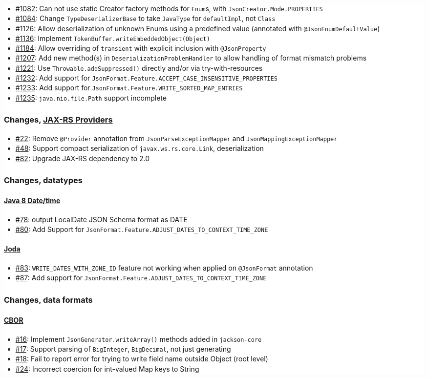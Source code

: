 * [#1082](../../jackson-databind/issues/1082): Can not use static Creator factory methods for `Enum`s, with `JsonCreator.Mode.PROPERTIES`
* [#1084](../../jackson-databind/issues/1084): Change `TypeDeserializerBase` to take `JavaType` for `defaultImpl`, not `Class`
* [#1126](../../jackson-databind/issues/1126): Allow deserialization of unknown Enums using a predefined value (annotated with `@JsonEnumDefaultValue`)
* [#1136](../../jackson-databind/issues/1136): Implement `TokenBuffer.writeEmbeddedObject(Object)`
* [#1184](../../jackson-databind/issues/1184): Allow overriding of `transient` with explicit inclusion with `@JsonProperty`
* [#1207](../../jackson-databind/issues/1207): Add new method(s) in `DeserializationProblemHandler` to allow handling of format mismatch problems
* [#1221](../../jackson-databind/issues/1221): Use `Throwable.addSuppressed()` directly and/or via try-with-resources
* [#1232](../../jackson-databind/issues/1232): Add support for `JsonFormat.Feature.ACCEPT_CASE_INSENSITIVE_PROPERTIES`
* [#1233](../../jackson-databind/issues/1233): Add support for `JsonFormat.Feature.WRITE_SORTED_MAP_ENTRIES`
* [#1235](../../jackson-databind/issues/1235): `java.nio.file.Path` support incomplete

### Changes, [JAX-RS Providers](../../jackson-jaxrs-providers)

* [#22](../../jackson-jaxrs-providers/issues/22): Remove `@Provider` annotation from `JsonParseExceptionMapper` and `JsonMappingExceptionMapper`
* [#48](../../jackson-jaxrs-providers/issues/48): Support compact serialization of `javax.ws.rs.core.Link`, deserialization
* [#82](../../jackson-jaxrs-providers/issues/82): Upgrade JAX-RS dependency to 2.0

### Changes, datatypes

#### [Java 8 Date/time](../../jackson-datatype-jsr310)

* [#78](../../jackson-datatype-jsr310/issues/78): output LocalDate JSON Schema format as DATE
* [#80](../../jackson-datatype-jsr310/issues/80): Add Support for `JsonFormat.Feature.ADJUST_DATES_TO_CONTEXT_TIME_ZONE`

#### [Joda](../../jackson-datatype-joda)

* [#83](../../jackson-datatype-joda/issues/83): `WRITE_DATES_WITH_ZONE_ID` feature not working when applied on `@JsonFormat` annotation
* [#87](../../jackson-datatype-joda/issues/87): Add support for `JsonFormat.Feature.ADJUST_DATES_TO_CONTEXT_TIME_ZONE`

### Changes, data formats

#### [CBOR](../../jackson-dataformats-binary)

* [#16](../../jackson-dataformats-binary/issues/16): Implement `JsonGenerator.writeArray()` methods added in `jackson-core`
* [#17](../../jackson-dataformats-binary/issues/17): Support parsing of `BigInteger`, `BigDecimal`, not just generating
* [#18](../../jackson-dataformats-binary/issues/18): Fail to report error for trying to write field name outside Object (root level)
* [#24](../../jackson-dataformats-binary/issues/24): Incorrect coercion for int-valued Map keys to String
